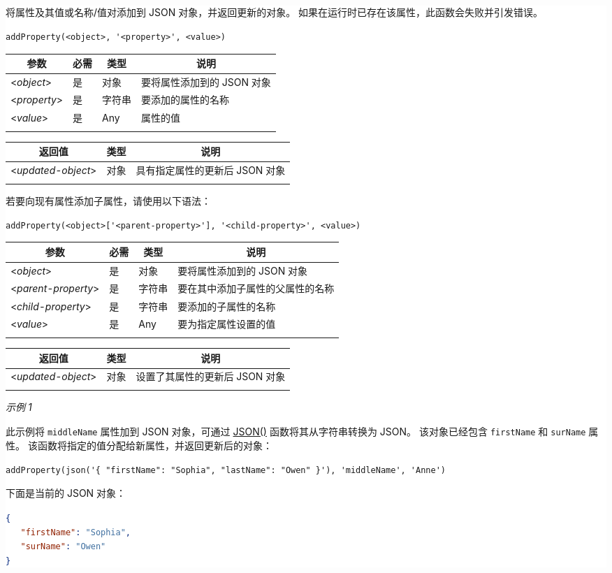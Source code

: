 将属性及其值或名称/值对添加到 JSON 对象，并返回更新的对象。 如果在运行时已存在该属性，此函数会失败并引发错误。

```
addProperty(<object>, '<property>', <value>)
```

| 参数 | 必需 | 类型 | 说明 |
| --------- | -------- | ---- | ----------- |
| <*object*> | 是 | 对象 | 要将属性添加到的 JSON 对象 |
| <*property*> | 是 | 字符串 | 要添加的属性的名称 |
| <*value*> | 是 | Any | 属性的值 |
|||||

| 返回值 | 类型 | 说明 |
| ------------ | ---- | ----------- |
| <*updated-object*> | 对象 | 具有指定属性的更新后 JSON 对象 |
||||

若要向现有属性添加子属性，请使用以下语法：

```
addProperty(<object>['<parent-property>'], '<child-property>', <value>)
```

| 参数 | 必需 | 类型 | 说明 |
| --------- | -------- | ---- | ----------- |
| <*object*> | 是 | 对象 | 要将属性添加到的 JSON 对象 |
| <*parent-property*> | 是 | 字符串 | 要在其中添加子属性的父属性的名称 |
| <*child-property*> | 是 | 字符串 | 要添加的子属性的名称 |
| <*value*> | 是 | Any | 要为指定属性设置的值 |
|||||

| 返回值 | 类型 | 说明 |
| ------------ | ---- | ----------- |
| <*updated-object*> | 对象 | 设置了其属性的更新后 JSON 对象 |
||||

*示例 1*

此示例将 `middleName` 属性加到 JSON 对象，可通过 [JSON()](#json) 函数将其从字符串转换为 JSON。 该对象已经包含 `firstName` 和 `surName` 属性。 该函数将指定的值分配给新属性，并返回更新后的对象：

```
addProperty(json('{ "firstName": "Sophia", "lastName": "Owen" }'), 'middleName', 'Anne')
```

下面是当前的 JSON 对象：

```json
{
   "firstName": "Sophia",
   "surName": "Owen"
}
```
